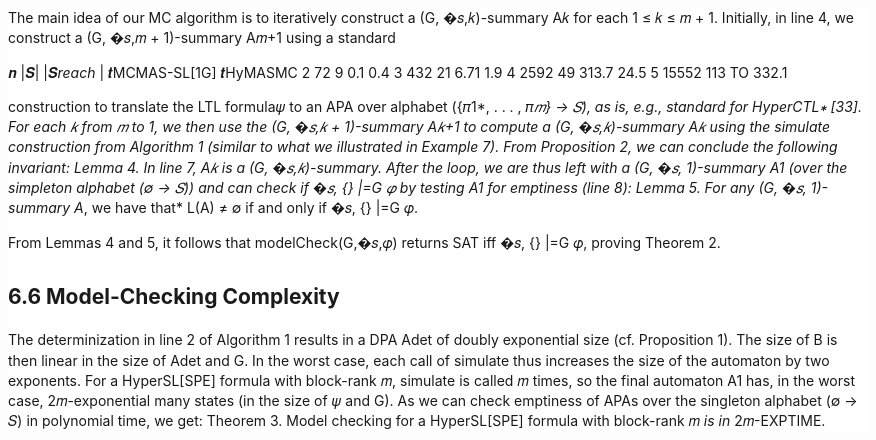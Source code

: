 The main idea of our MC algorithm is to iteratively construct a (G, �𝑠,𝑘)-summary A𝑘 for each 1 ≤ 𝑘 ≤ 𝑚 + 1. Initially, in line
4, we construct a (G, �𝑠,𝑚 + 1)-summary A𝑚+1 using a standard

𝒏
|𝑺|
|𝑺*reach* |
𝒕MCMAS-SL[1G]
𝒕HyMASMC
2
72
9
0.1
0.4
3
432
21
6.71
1.9
4
2592
49
313.7
24.5
5
15552
113
TO
332.1

construction to translate the LTL formula𝜓 to an APA over alphabet
({𝜋1*, . . . , 𝜋*𝑚} → 𝑆), as is, e.g., standard for HyperCTL∗ [33]. For each 𝑘 from 𝑚 to 1, we then use the (G, �𝑠,𝑘 + 1)-summary A𝑘+1 to compute a (G, �𝑠,𝑘)-summary A𝑘 using the simulate construction from Algorithm 1 (similar to what we illustrated in Example 7). From Proposition 2, we can conclude the following invariant:
Lemma 4. In line 7, A𝑘 is a (G, �𝑠,𝑘)-summary. After the loop, we are thus left with a (G, �𝑠, 1)-summary A1
(over the simpleton alphabet (∅ → 𝑆)) and can check if �𝑠, {} |=G 𝜑
by testing A1 for emptiness (line 8):
Lemma 5. For any (G, �𝑠, 1)-summary A*, we have that* L(A) ≠ ∅
if and only if �𝑠, {} |=G 𝜑.

From Lemmas 4 and 5, it follows that modelCheck(G,�𝑠,𝜑) returns SAT iff �𝑠, {} |=G 𝜑, proving Theorem 2.

## 6.6 Model-Checking Complexity

The determinization in line 2 of Algorithm 1 results in a DPA Adet of doubly exponential size (cf. Proposition 1). The size of B is then linear in the size of Adet and G. In the worst case, each call of simulate thus increases the size of the automaton by two exponents. For a HyperSL[SPE] formula with block-rank 𝑚, simulate is called 𝑚 times, so the final automaton A1 has, in the worst case, 2𝑚-exponential many states (in the size of 𝜓 and G). As we can check emptiness of APAs over the singleton alphabet (∅ → 𝑆) in polynomial time, we get:
Theorem 3. Model checking for a HyperSL[SPE] formula with block-rank 𝑚 *is in* 2𝑚-EXPTIME.
